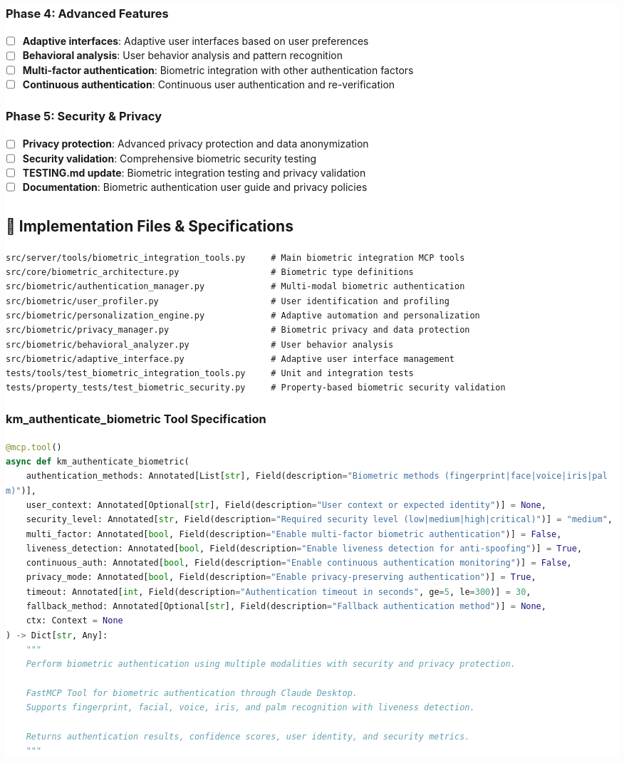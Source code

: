 ### Phase 4: Advanced Features
- [ ] **Adaptive interfaces**: Adaptive user interfaces based on user preferences
- [ ] **Behavioral analysis**: User behavior analysis and pattern recognition
- [ ] **Multi-factor authentication**: Biometric integration with other authentication factors
- [ ] **Continuous authentication**: Continuous user authentication and re-verification

### Phase 5: Security & Privacy
- [ ] **Privacy protection**: Advanced privacy protection and data anonymization
- [ ] **Security validation**: Comprehensive biometric security testing
- [ ] **TESTING.md update**: Biometric integration testing and privacy validation
- [ ] **Documentation**: Biometric authentication user guide and privacy policies

## 🔧 Implementation Files & Specifications
```
src/server/tools/biometric_integration_tools.py     # Main biometric integration MCP tools
src/core/biometric_architecture.py                  # Biometric type definitions
src/biometric/authentication_manager.py             # Multi-modal biometric authentication
src/biometric/user_profiler.py                      # User identification and profiling
src/biometric/personalization_engine.py             # Adaptive automation and personalization
src/biometric/privacy_manager.py                    # Biometric privacy and data protection
src/biometric/behavioral_analyzer.py                # User behavior analysis
src/biometric/adaptive_interface.py                 # Adaptive user interface management
tests/tools/test_biometric_integration_tools.py     # Unit and integration tests
tests/property_tests/test_biometric_security.py     # Property-based biometric security validation
```

### km_authenticate_biometric Tool Specification
```python
@mcp.tool()
async def km_authenticate_biometric(
    authentication_methods: Annotated[List[str], Field(description="Biometric methods (fingerprint|face|voice|iris|palm)")],
    user_context: Annotated[Optional[str], Field(description="User context or expected identity")] = None,
    security_level: Annotated[str, Field(description="Required security level (low|medium|high|critical)")] = "medium",
    multi_factor: Annotated[bool, Field(description="Enable multi-factor biometric authentication")] = False,
    liveness_detection: Annotated[bool, Field(description="Enable liveness detection for anti-spoofing")] = True,
    continuous_auth: Annotated[bool, Field(description="Enable continuous authentication monitoring")] = False,
    privacy_mode: Annotated[bool, Field(description="Enable privacy-preserving authentication")] = True,
    timeout: Annotated[int, Field(description="Authentication timeout in seconds", ge=5, le=300)] = 30,
    fallback_method: Annotated[Optional[str], Field(description="Fallback authentication method")] = None,
    ctx: Context = None
) -> Dict[str, Any]:
    """
    Perform biometric authentication using multiple modalities with security and privacy protection.
    
    FastMCP Tool for biometric authentication through Claude Desktop.
    Supports fingerprint, facial, voice, iris, and palm recognition with liveness detection.
    
    Returns authentication results, confidence scores, user identity, and security metrics.
    """
```
